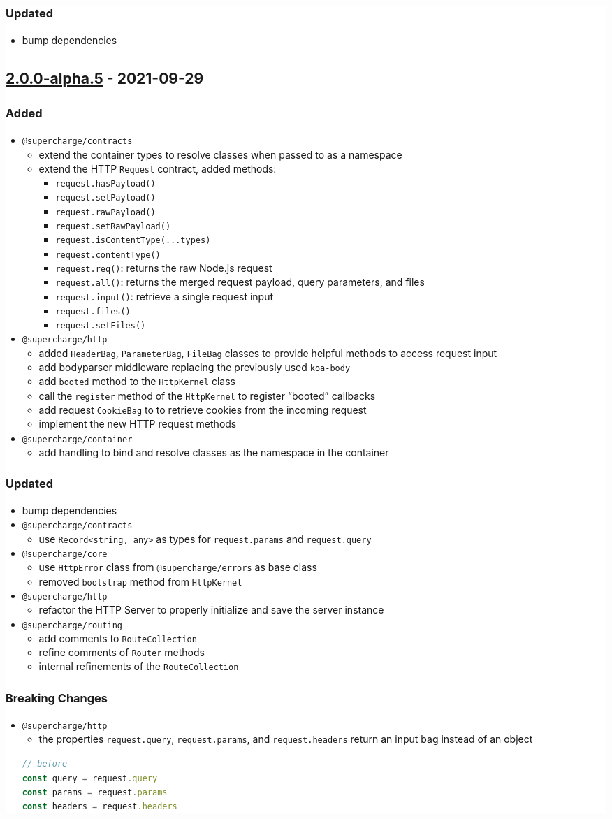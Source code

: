### Updated
- bump dependencies


## [2.0.0-alpha.5](https://github.com/supercharge/framework/compare/v2.0.0-alpha.4...v2.0.0-alpha.5) - 2021-09-29

### Added
- `@supercharge/contracts`
    - extend the container types to resolve classes when passed to as a namespace
    - extend the HTTP `Request` contract, added methods:
        - `request.hasPayload()`
        - `request.setPayload()`
        - `request.rawPayload()`
        - `request.setRawPayload()`
        - `request.isContentType(...types)`
        - `request.contentType()`
        - `request.req()`: returns the raw Node.js request
        - `request.all()`: returns the merged request payload, query parameters, and files
        - `request.input()`: retrieve a single request input
        - `request.files()`
        - `request.setFiles()`
- `@supercharge/http`
    - added `HeaderBag`, `ParameterBag`, `FileBag` classes to provide helpful methods to access request input
    - add bodyparser middleware replacing the previously used `koa-body`
    - add `booted` method to the `HttpKernel` class
    - call the `register` method of the `HttpKernel` to register “booted” callbacks
    - add request `CookieBag` to to retrieve cookies from the incoming request
    - implement the new HTTP request methods
- `@supercharge/container`
    - add handling to bind and resolve classes as the namespace in the container

### Updated
- bump dependencies
- `@supercharge/contracts`
    - use `Record<string, any>` as types for `request.params` and `request.query`
- `@supercharge/core`
    - use `HttpError` class from `@supercharge/errors` as base class
    - removed `bootstrap` method from `HttpKernel`
- `@supercharge/http`
    - refactor the HTTP Server to properly initialize and save the server instance
- `@supercharge/routing`
    - add comments to `RouteCollection`
    - refine comments of `Router` methods
    - internal refinements of the `RouteCollection`

### Breaking Changes
- `@supercharge/http`
    - the properties `request.query`, `request.params`, and `request.headers` return an input bag instead of an object
    ```js
    // before
    const query = request.query
    const params = request.params
    const headers = request.headers
